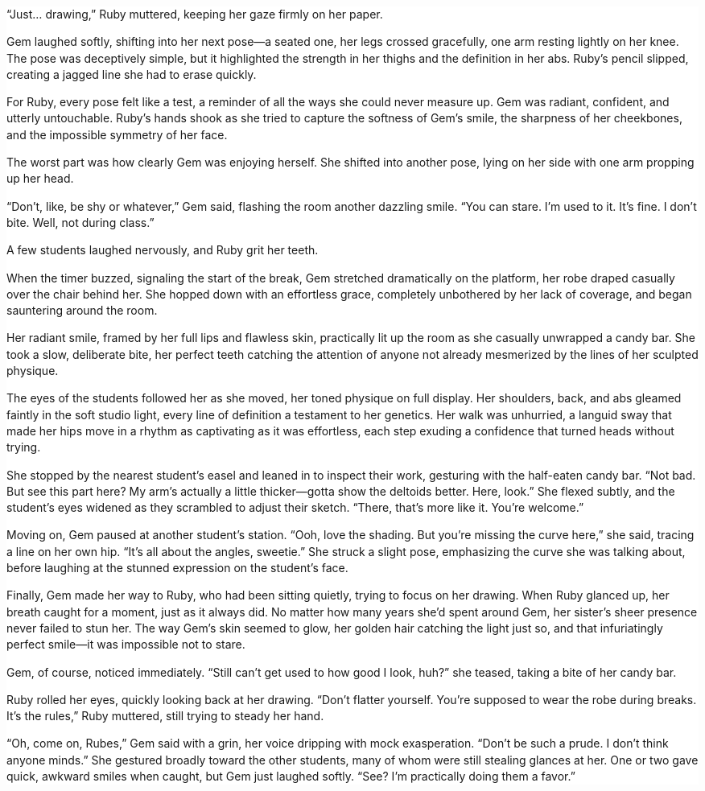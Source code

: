 “Just… drawing,” Ruby muttered, keeping her gaze firmly on her paper.  

Gem laughed softly, shifting into her next pose—a seated one, her legs crossed gracefully, one arm resting lightly on her knee. The pose was deceptively simple, but it highlighted the strength in her thighs and the definition in her abs. Ruby’s pencil slipped, creating a jagged line she had to erase quickly.  

For Ruby, every pose felt like a test, a reminder of all the ways she could never measure up. Gem was radiant, confident, and utterly untouchable. Ruby’s hands shook as she tried to capture the softness of Gem’s smile, the sharpness of her cheekbones, and the impossible symmetry of her face.  

The worst part was how clearly Gem was enjoying herself. She shifted into another pose, lying on her side with one arm propping up her head.  

“Don’t, like, be shy or whatever,” Gem said, flashing the room another dazzling smile. “You can stare. I’m used to it. It’s fine. I don’t bite. Well, not during class.”

A few students laughed nervously, and Ruby grit her teeth.  

When the timer buzzed, signaling the start of the break, Gem stretched dramatically on the platform, her robe draped casually over the chair behind her. She hopped down with an effortless grace, completely unbothered by her lack of coverage, and began sauntering around the room.

Her radiant smile, framed by her full lips and flawless skin, practically lit up the room as she casually unwrapped a candy bar. She took a slow, deliberate bite, her perfect teeth catching the attention of anyone not already mesmerized by the lines of her sculpted physique.

The eyes of the students followed her as she moved, her toned physique on full display. Her shoulders, back, and abs gleamed faintly in the soft studio light, every line of definition a testament to her genetics. Her walk was unhurried, a languid sway that made her hips move in a rhythm as captivating as it was effortless, each step exuding a confidence that turned heads without trying.

She stopped by the nearest student’s easel and leaned in to inspect their work, gesturing with the half-eaten candy bar. “Not bad. But see this part here? My arm’s actually a little thicker—gotta show the deltoids better. Here, look.” She flexed subtly, and the student’s eyes widened as they scrambled to adjust their sketch. “There, that’s more like it. You’re welcome.”

Moving on, Gem paused at another student’s station. “Ooh, love the shading. But you’re missing the curve here,” she said, tracing a line on her own hip. “It’s all about the angles, sweetie.” She struck a slight pose, emphasizing the curve she was talking about, before laughing at the stunned expression on the student’s face.

Finally, Gem made her way to Ruby, who had been sitting quietly, trying to focus on her drawing. When Ruby glanced up, her breath caught for a moment, just as it always did. No matter how many years she’d spent around Gem, her sister’s sheer presence never failed to stun her. The way Gem’s skin seemed to glow, her golden hair catching the light just so, and that infuriatingly perfect smile—it was impossible not to stare.

Gem, of course, noticed immediately. “Still can’t get used to how good I look, huh?” she teased, taking a bite of her candy bar.

Ruby rolled her eyes, quickly looking back at her drawing. “Don’t flatter yourself. You’re supposed to wear the robe during breaks. It’s the rules,” Ruby muttered, still trying to steady her hand.

“Oh, come on, Rubes,” Gem said with a grin, her voice dripping with mock exasperation. “Don’t be such a prude. I don’t think anyone minds.” She gestured broadly toward the other students, many of whom were still stealing glances at her. One or two gave quick, awkward smiles when caught, but Gem just laughed softly. “See? I’m practically doing them a favor.”
